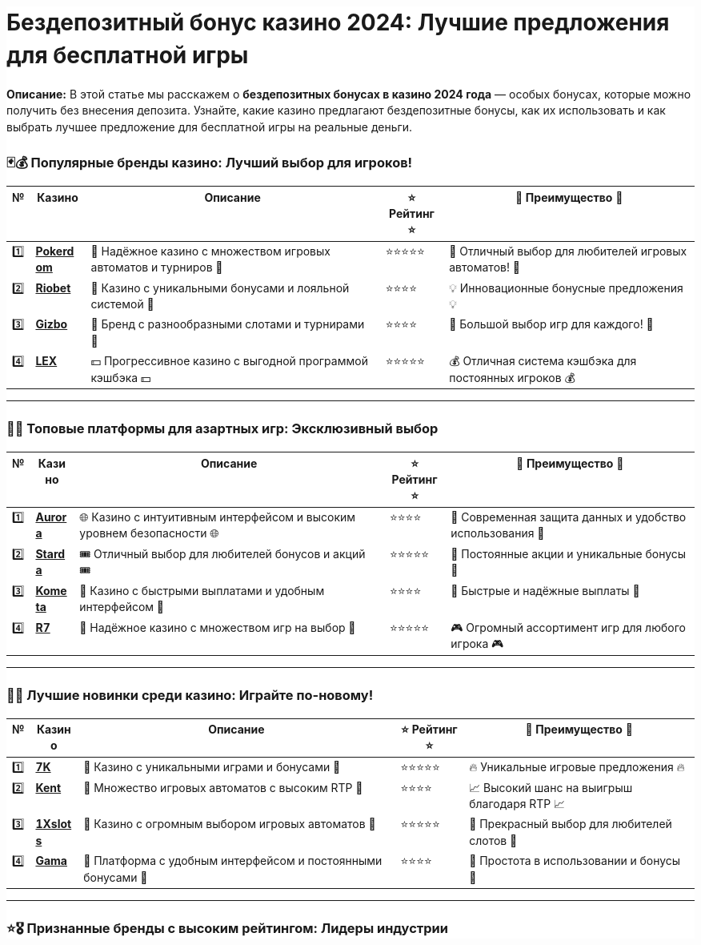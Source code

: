# Бездепозитный бонус казино 2024: Лучшие предложения для бесплатной игры

**Описание:** В этой статье мы расскажем о **бездепозитных бонусах в казино 2024 года** — особых бонусах, которые можно получить без внесения депозита. Узнайте, какие казино предлагают бездепозитные бонусы, как их использовать и как выбрать лучшее предложение для бесплатной игры на реальные деньги.

### 🃏💰 Популярные бренды казино: Лучший выбор для игроков!

| №  | Казино | Описание | ⭐️ Рейтинг ⭐️ | 🎉 Преимущество 🎉 |
|----|--------|----------|---------------|--------------------|
| 1️⃣ | **[Pokerdom](https://brandplay.link/4k77v2yx)** | 🎲 Надёжное казино с множеством игровых автоматов и турниров 🎲 | ⭐️⭐️⭐️⭐️⭐️ | 🎰 Отличный выбор для любителей игровых автоматов! 🎰 |
| 2️⃣ | **[Riobet](https://brandplay.link/7xBLTPyj)** | 🎁 Казино с уникальными бонусами и лояльной системой 🎁 | ⭐️⭐️⭐️⭐️ | 💡 Инновационные бонусные предложения 💡 |
| 3️⃣ | **[Gizbo](https://brandplay.link/bprXw4YV)** | 🎰 Бренд с разнообразными слотами и турнирами 🎰 | ⭐️⭐️⭐️⭐️ | 🔄 Большой выбор игр для каждого! 🔄 |
| 4️⃣ | **[LEX](https://brandplay.link/zW4hdDFV)** | 💵 Прогрессивное казино с выгодной программой кэшбэка 💵 | ⭐️⭐️⭐️⭐️⭐️ | 💰 Отличная система кэшбэка для постоянных игроков 💰 |

---

### 🎰🔥 Топовые платформы для азартных игр: Эксклюзивный выбор

| №  | Казино | Описание | ⭐️ Рейтинг ⭐️ | 🎉 Преимущество 🎉 |
|----|--------|----------|---------------|--------------------|
| 1️⃣ | **[Aurora](https://10trafic-stat2.com/click/668546556bcc6313411604bd/6766/13032/subaccount)** | 🌐 Казино с интуитивным интерфейсом и высоким уровнем безопасности 🌐 | ⭐️⭐️⭐️⭐️ | 🔐 Современная защита данных и удобство использования 🔐 |
| 2️⃣ | **[Starda](https://brandplay.link/fB7xwRFL)** | 🎟️ Отличный выбор для любителей бонусов и акций 🎟️ | ⭐️⭐️⭐️⭐️⭐️ | 🎉 Постоянные акции и уникальные бонусы 🎉 |
| 3️⃣ | **[Kometa](https://brandplay.link/8ZymQJV8)** | 💸 Казино с быстрыми выплатами и удобным интерфейсом 💸 | ⭐️⭐️⭐️⭐️ | 🚀 Быстрые и надёжные выплаты 🚀 |
| 4️⃣ | **[R7](https://brandplay.link/bMd3Yjsw)** | 🎲 Надёжное казино с множеством игр на выбор 🎲 | ⭐️⭐️⭐️⭐️⭐️ | 🎮 Огромный ассортимент игр для любого игрока 🎮 |

---

### 🚀🎲 Лучшие новинки среди казино: Играйте по-новому!

| №  | Казино | Описание | ⭐️ Рейтинг ⭐️ | 🎉 Преимущество 🎉 |
|----|--------|----------|---------------|--------------------|
| 1️⃣ | **[7K](https://brandplay.link/BvQyFShp)** | 🎯 Казино с уникальными играми и бонусами 🎯 | ⭐️⭐️⭐️⭐️⭐️ | 🔥 Уникальные игровые предложения 🔥 |
| 2️⃣ | **[Kent](https://brandplay.link/Fv2WP3js)** | 🤑 Множество игровых автоматов с высоким RTP 🤑 | ⭐️⭐️⭐️⭐️ | 📈 Высокий шанс на выигрыш благодаря RTP 📈 |
| 3️⃣ | **[1Xslots](https://brandplay.link/hSB1khtr)** | 🎰 Казино с огромным выбором игровых автоматов 🎰 | ⭐️⭐️⭐️⭐️⭐️ | 🎉 Прекрасный выбор для любителей слотов 🎉 |
| 4️⃣ | **[Gama](https://brandplay.link/j6NMKsDz)** | 🔄 Платформа с удобным интерфейсом и постоянными бонусами 🔄 | ⭐️⭐️⭐️⭐️ | 💸 Простота в использовании и бонусы 💸 |

---

### ⭐️🎖️ Признанные бренды с высоким рейтингом: Лидеры индустрии
